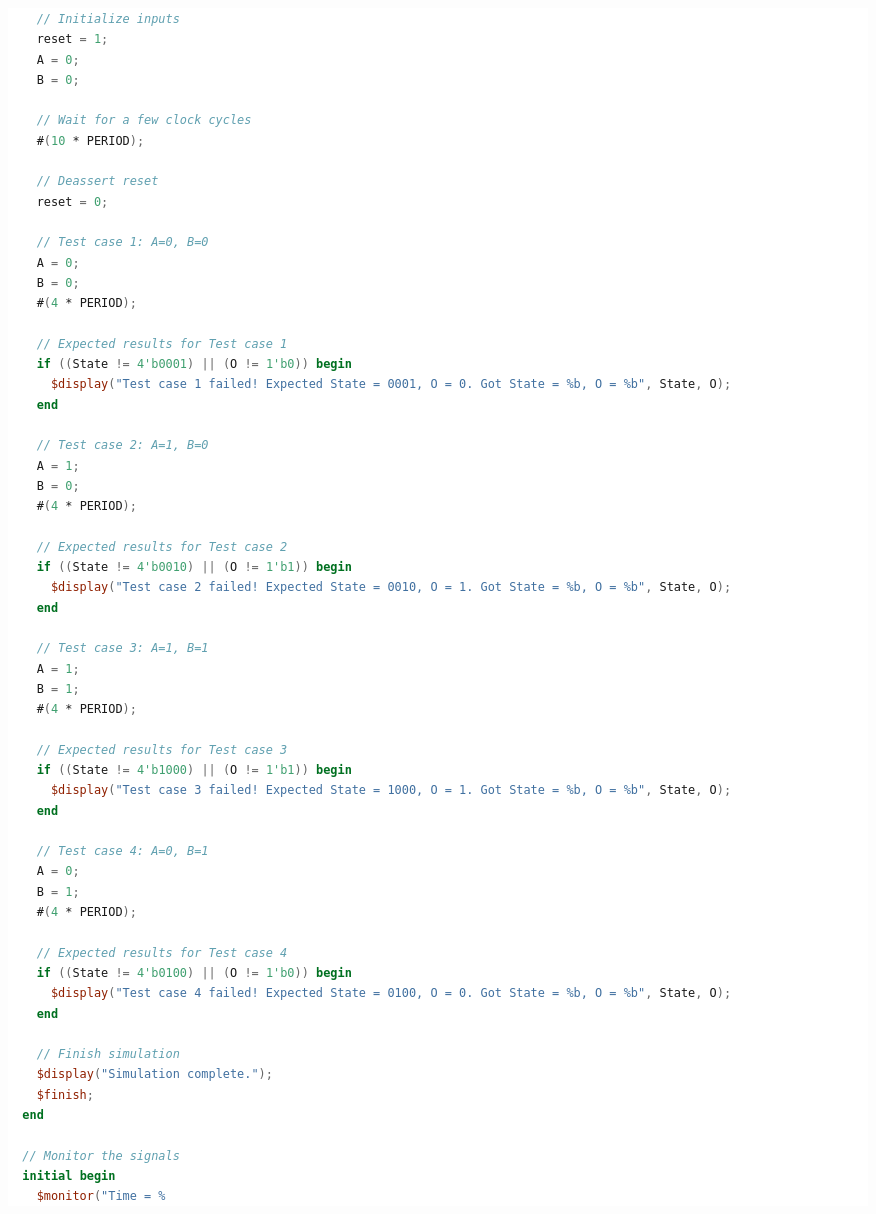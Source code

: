 ```verilog
    // Initialize inputs
    reset = 1;
    A = 0;
    B = 0;

    // Wait for a few clock cycles
    #(10 * PERIOD);

    // Deassert reset
    reset = 0;

    // Test case 1: A=0, B=0
    A = 0;
    B = 0;
    #(4 * PERIOD);

    // Expected results for Test case 1
    if ((State != 4'b0001) || (O != 1'b0)) begin
      $display("Test case 1 failed! Expected State = 0001, O = 0. Got State = %b, O = %b", State, O);
    end

    // Test case 2: A=1, B=0
    A = 1;
    B = 0;
    #(4 * PERIOD);

    // Expected results for Test case 2
    if ((State != 4'b0010) || (O != 1'b1)) begin
      $display("Test case 2 failed! Expected State = 0010, O = 1. Got State = %b, O = %b", State, O);
    end

    // Test case 3: A=1, B=1
    A = 1;
    B = 1;
    #(4 * PERIOD);

    // Expected results for Test case 3
    if ((State != 4'b1000) || (O != 1'b1)) begin
      $display("Test case 3 failed! Expected State = 1000, O = 1. Got State = %b, O = %b", State, O);
    end

    // Test case 4: A=0, B=1
    A = 0;
    B = 1;
    #(4 * PERIOD);

    // Expected results for Test case 4
    if ((State != 4'b0100) || (O != 1'b0)) begin
      $display("Test case 4 failed! Expected State = 0100, O = 0. Got State = %b, O = %b", State, O);
    end

    // Finish simulation
    $display("Simulation complete.");
    $finish;
  end

  // Monitor the signals
  initial begin
    $monitor("Time = %
```